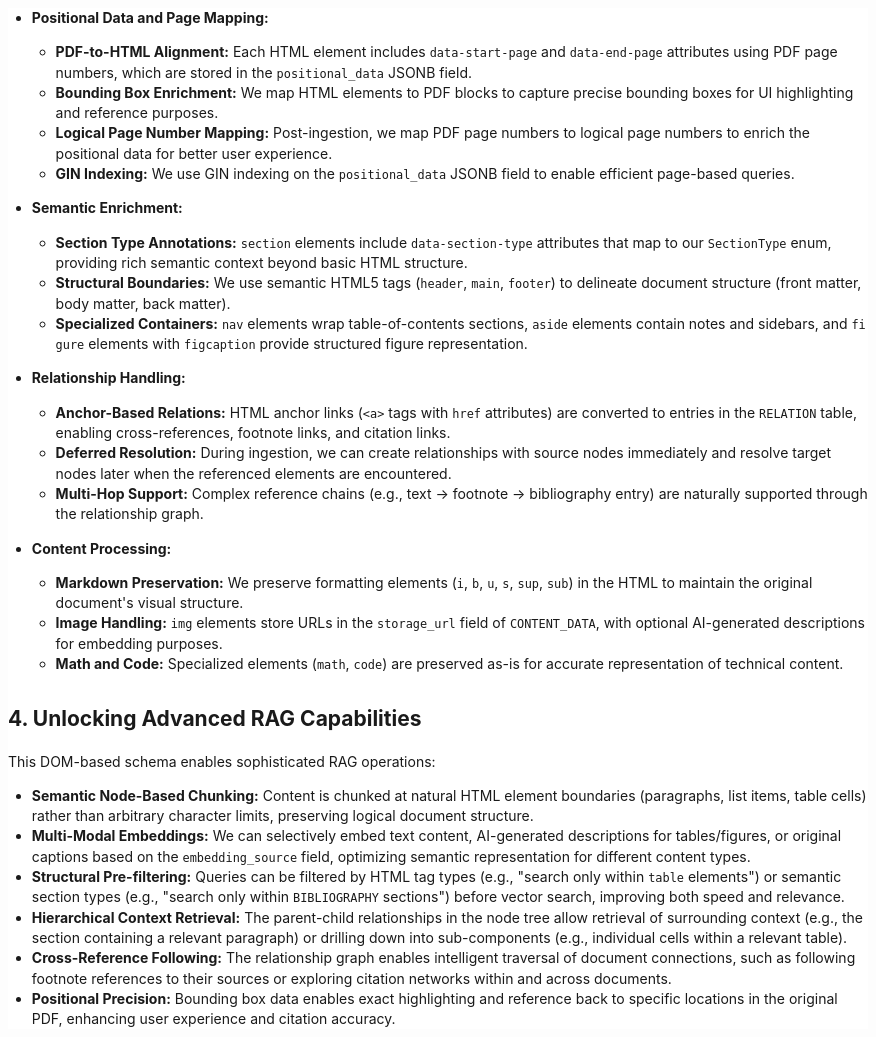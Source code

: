 * **Positional Data and Page Mapping:**
    * **PDF-to-HTML Alignment:** Each HTML element includes `data-start-page` and `data-end-page` attributes using PDF page numbers, which are stored in the `positional_data` JSONB field.
    * **Bounding Box Enrichment:** We map HTML elements to PDF blocks to capture precise bounding boxes for UI highlighting and reference purposes.
    * **Logical Page Number Mapping:** Post-ingestion, we map PDF page numbers to logical page numbers to enrich the positional data for better user experience.
    * **GIN Indexing:** We use GIN indexing on the `positional_data` JSONB field to enable efficient page-based queries.

* **Semantic Enrichment:**
    * **Section Type Annotations:** `section` elements include `data-section-type` attributes that map to our `SectionType` enum, providing rich semantic context beyond basic HTML structure.
    * **Structural Boundaries:** We use semantic HTML5 tags (`header`, `main`, `footer`) to delineate document structure (front matter, body matter, back matter).
    * **Specialized Containers:** `nav` elements wrap table-of-contents sections, `aside` elements contain notes and sidebars, and `figure` elements with `figcaption` provide structured figure representation.

* **Relationship Handling:**
    * **Anchor-Based Relations:** HTML anchor links (`<a>` tags with `href` attributes) are converted to entries in the `RELATION` table, enabling cross-references, footnote links, and citation links.
    * **Deferred Resolution:** During ingestion, we can create relationships with source nodes immediately and resolve target nodes later when the referenced elements are encountered.
    * **Multi-Hop Support:** Complex reference chains (e.g., text → footnote → bibliography entry) are naturally supported through the relationship graph.

* **Content Processing:**
    * **Markdown Preservation:** We preserve formatting elements (`i`, `b`, `u`, `s`, `sup`, `sub`) in the HTML to maintain the original document's visual structure.
    * **Image Handling:** `img` elements store URLs in the `storage_url` field of `CONTENT_DATA`, with optional AI-generated descriptions for embedding purposes.
    * **Math and Code:** Specialized elements (`math`, `code`) are preserved as-is for accurate representation of technical content. 

## **4. Unlocking Advanced RAG Capabilities**

This DOM-based schema enables sophisticated RAG operations:

* **Semantic Node-Based Chunking:** Content is chunked at natural HTML element boundaries (paragraphs, list items, table cells) rather than arbitrary character limits, preserving logical document structure.
* **Multi-Modal Embeddings:** We can selectively embed text content, AI-generated descriptions for tables/figures, or original captions based on the `embedding_source` field, optimizing semantic representation for different content types.
* **Structural Pre-filtering:** Queries can be filtered by HTML tag types (e.g., "search only within `table` elements") or semantic section types (e.g., "search only within `BIBLIOGRAPHY` sections") before vector search, improving both speed and relevance.
* **Hierarchical Context Retrieval:** The parent-child relationships in the node tree allow retrieval of surrounding context (e.g., the section containing a relevant paragraph) or drilling down into sub-components (e.g., individual cells within a relevant table).
* **Cross-Reference Following:** The relationship graph enables intelligent traversal of document connections, such as following footnote references to their sources or exploring citation networks within and across documents.
* **Positional Precision:** Bounding box data enables exact highlighting and reference back to specific locations in the original PDF, enhancing user experience and citation accuracy.
